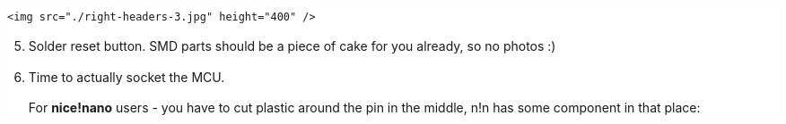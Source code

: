     <img src="./right-headers-3.jpg" height="400" />

5. Solder reset button. SMD parts should be a piece of cake for you already, so no photos :)

6. Time to actually socket the MCU.

   For **nice!nano** users - you have to cut plastic around the pin in the middle, n!n has some component in that place:
